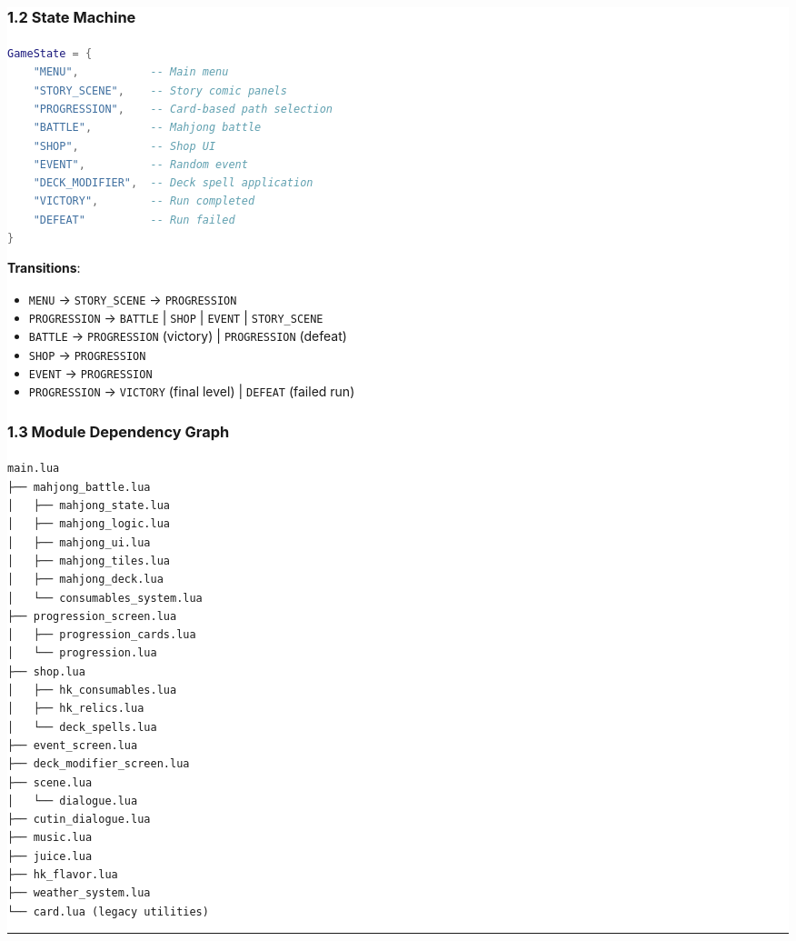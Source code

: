 ### 1.2 State Machine

```lua
GameState = {
    "MENU",           -- Main menu
    "STORY_SCENE",    -- Story comic panels
    "PROGRESSION",    -- Card-based path selection
    "BATTLE",         -- Mahjong battle
    "SHOP",           -- Shop UI
    "EVENT",          -- Random event
    "DECK_MODIFIER",  -- Deck spell application
    "VICTORY",        -- Run completed
    "DEFEAT"          -- Run failed
}
```

**Transitions**:
- `MENU` → `STORY_SCENE` → `PROGRESSION`
- `PROGRESSION` → `BATTLE` | `SHOP` | `EVENT` | `STORY_SCENE`
- `BATTLE` → `PROGRESSION` (victory) | `PROGRESSION` (defeat)
- `SHOP` → `PROGRESSION`
- `EVENT` → `PROGRESSION`
- `PROGRESSION` → `VICTORY` (final level) | `DEFEAT` (failed run)

### 1.3 Module Dependency Graph

```
main.lua
├── mahjong_battle.lua
│   ├── mahjong_state.lua
│   ├── mahjong_logic.lua
│   ├── mahjong_ui.lua
│   ├── mahjong_tiles.lua
│   ├── mahjong_deck.lua
│   └── consumables_system.lua
├── progression_screen.lua
│   ├── progression_cards.lua
│   └── progression.lua
├── shop.lua
│   ├── hk_consumables.lua
│   ├── hk_relics.lua
│   └── deck_spells.lua
├── event_screen.lua
├── deck_modifier_screen.lua
├── scene.lua
│   └── dialogue.lua
├── cutin_dialogue.lua
├── music.lua
├── juice.lua
├── hk_flavor.lua
├── weather_system.lua
└── card.lua (legacy utilities)
```

---